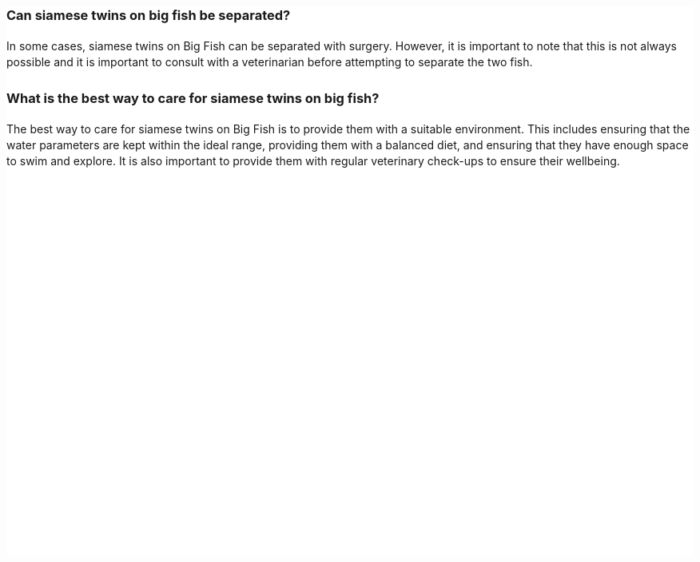 <h3>Can siamese twins on big fish be separated?</h3>
In some cases, siamese twins on Big Fish can be separated with surgery. However, it is important to note that this is not always possible and it is important to consult with a veterinarian before attempting to separate the two fish.

<h3>What is the best way to care for siamese twins on big fish?</h3>
The best way to care for siamese twins on Big Fish is to provide them with a suitable environment. This includes ensuring that the water parameters are kept within the ideal range, providing them with a balanced diet, and ensuring that they have enough space to swim and explore. It is also important to provide them with regular veterinary check-ups to ensure their wellbeing.

<div style="position: relative; padding-bottom: 56.25%; overflow: hidden"><iframe src="https://www.youtube.com/embed/J68eGxbNQkk" frameborder="0" allow="accelerometer; autoplay; clipboard-write; encrypted-media; gyroscope; picture-in-picture; web-share" allowfullscreen style="position: absolute; top: 0; left: 0; width: 100%; height: 100%;"></iframe>
</div>